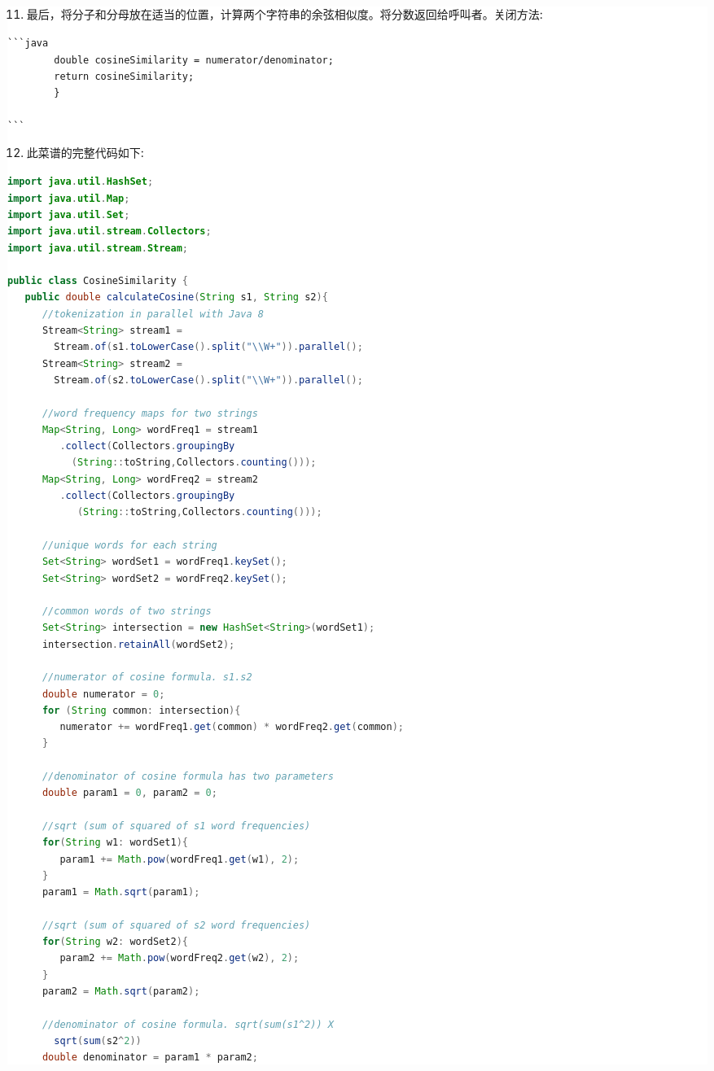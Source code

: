11.  最后，将分子和分母放在适当的位置，计算两个字符串的余弦相似度。将分数返回给呼叫者。关闭方法:

    ```java
            double cosineSimilarity = numerator/denominator; 
            return cosineSimilarity; 
            } 

    ```

12.  此菜谱的完整代码如下:

```java
import java.util.HashSet; 
import java.util.Map; 
import java.util.Set; 
import java.util.stream.Collectors; 
import java.util.stream.Stream; 

public class CosineSimilarity { 
   public double calculateCosine(String s1, String s2){ 
      //tokenization in parallel with Java 8 
      Stream<String> stream1 = 
        Stream.of(s1.toLowerCase().split("\\W+")).parallel(); 
      Stream<String> stream2 = 
        Stream.of(s2.toLowerCase().split("\\W+")).parallel(); 

      //word frequency maps for two strings 
      Map<String, Long> wordFreq1 = stream1 
         .collect(Collectors.groupingBy
           (String::toString,Collectors.counting())); 
      Map<String, Long> wordFreq2 = stream2 
         .collect(Collectors.groupingBy
            (String::toString,Collectors.counting())); 

      //unique words for each string 
      Set<String> wordSet1 = wordFreq1.keySet(); 
      Set<String> wordSet2 = wordFreq2.keySet(); 

      //common words of two strings 
      Set<String> intersection = new HashSet<String>(wordSet1); 
      intersection.retainAll(wordSet2); 

      //numerator of cosine formula. s1.s2 
      double numerator = 0; 
      for (String common: intersection){ 
         numerator += wordFreq1.get(common) * wordFreq2.get(common); 
      } 

      //denominator of cosine formula has two parameters 
      double param1 = 0, param2 = 0; 

      //sqrt (sum of squared of s1 word frequencies) 
      for(String w1: wordSet1){ 
         param1 += Math.pow(wordFreq1.get(w1), 2); 
      } 
      param1 = Math.sqrt(param1); 

      //sqrt (sum of squared of s2 word frequencies) 
      for(String w2: wordSet2){ 
         param2 += Math.pow(wordFreq2.get(w2), 2); 
      } 
      param2 = Math.sqrt(param2); 

      //denominator of cosine formula. sqrt(sum(s1^2)) X 
        sqrt(sum(s2^2)) 
      double denominator = param1 * param2; 
```